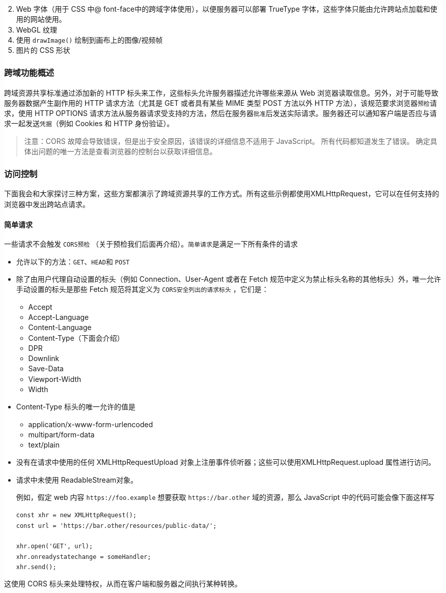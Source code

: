 2.  Web 字体（用于 CSS 中@ font-face中的跨域字体使用），以便服务器可以部署 TrueType 字体，这些字体只能由允许跨站点加载和使用的网站使用。
3.  WebGL 纹理
4.  使用 `drawImage()` 绘制到画布上的图像/视频帧
5.  图片的 CSS 形状

### 跨域功能概述

跨域资源共享标准通过添加新的 HTTP 标头来工作，这些标头允许服务器描述允许哪些来源从 Web 浏览器读取信息。另外，对于可能导致服务器数据产生副作用的 HTTP 请求方法（尤其是 GET 或者具有某些 MIME 类型 POST 方法以外 HTTP 方法），该规范要求浏览器`预检`请求，使用 HTTP OPTIONS 请求方法从服务器请求受支持的方法，然后在服务器`批准`后发送实际请求。服务器还可以通知客户端是否应与请求一起发送`凭据`（例如 Cookies 和 HTTP 身份验证）。

> 注意：CORS 故障会导致错误，但是出于安全原因，该错误的详细信息不适用于 JavaScript。 所有代码都知道发生了错误。 确定具体出问题的唯一方法是查看浏览器的控制台以获取详细信息。

### 访问控制

下面我会和大家探讨三种方案，这些方案都演示了跨域资源共享的工作方式。所有这些示例都使用XMLHttpRequest，它可以在任何支持的浏览器中发出跨站点请求。

#### 简单请求

一些请求不会触发 `CORS预检` （关于预检我们后面再介绍）。`简单请求`是满足一下所有条件的请求

*   允许以下的方法：`GET`、`HEAD`和 `POST`

*   除了由用户代理自动设置的标头（例如 Connection、User-Agent 或者在 Fetch 规范中定义为禁止标头名称的其他标头）外，唯一允许手动设置的标头是那些 Fetch 规范将其定义为 `CORS安全列出的请求标头` ，它们是：

    *   Accept
    *   Accept-Language
    *   Content-Language
    *   Content-Type（下面会介绍）
    *   DPR
    *   Downlink
    *   Save-Data
    *   Viewport-Width
    *   Width
*   Content-Type 标头的唯一允许的值是

    *   application/x-www-form-urlencoded
    *   multipart/form-data
    *   text/plain
*   没有在请求中使用的任何 XMLHttpRequestUpload 对象上注册事件侦听器；这些可以使用XMLHttpRequest.upload 属性进行访问。

*   请求中未使用 ReadableStream对象。

    例如，假定 web 内容 `https://foo.example` 想要获取 `https://bar.other` 域的资源，那么 JavaScript 中的代码可能会像下面这样写

    ```
    const xhr = new XMLHttpRequest();
    const url = 'https://bar.other/resources/public-data/';

    xhr.open('GET', url);
    xhr.onreadystatechange = someHandler;
    xhr.send(); 
    ```

这使用 CORS 标头来处理特权，从而在客户端和服务器之间执行某种转换。

